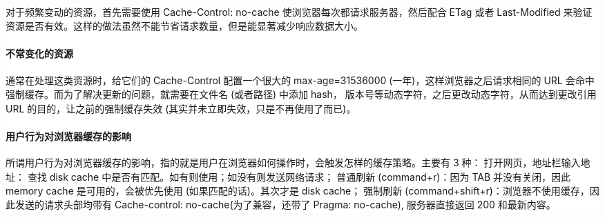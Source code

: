 对于频繁变动的资源，首先需要使用 Cache-Control: no-cache 使浏览器每次都请求服务器，然后配合 ETag 或者 Last-Modified 来验证资源是否有效。这样的做法虽然不能节省请求数量，但是能显著减少响应数据大小。

#### 不常变化的资源

通常在处理这类资源时，给它们的 Cache-Control 配置一个很大的 max-age=31536000 (一年)，这样浏览器之后请求相同的 URL 会命中强制缓存。而为了解决更新的问题，就需要在文件名 (或者路径) 中添加 hash， 版本号等动态字符，之后更改动态字符，从而达到更改引用 URL 的目的，让之前的强制缓存失效 (其实并未立即失效，只是不再使用了而已)。

#### 用户行为对浏览器缓存的影响

所谓用户行为对浏览器缓存的影响，指的就是用户在浏览器如何操作时，会触发怎样的缓存策略。主要有 3 种：
打开网页，地址栏输入地址： 查找 disk cache 中是否有匹配。如有则使用；如没有则发送网络请求；
普通刷新 (command+r)：因为 TAB 并没有关闭，因此 memory cache 是可用的，会被优先使用 (如果匹配的话)。其次才是 disk cache；
强制刷新 (command+shift+r)：浏览器不使用缓存，因此发送的请求头部均带有 Cache-control: no-cache(为了兼容，还带了 Pragma: no-cache), 服务器直接返回 200 和最新内容。